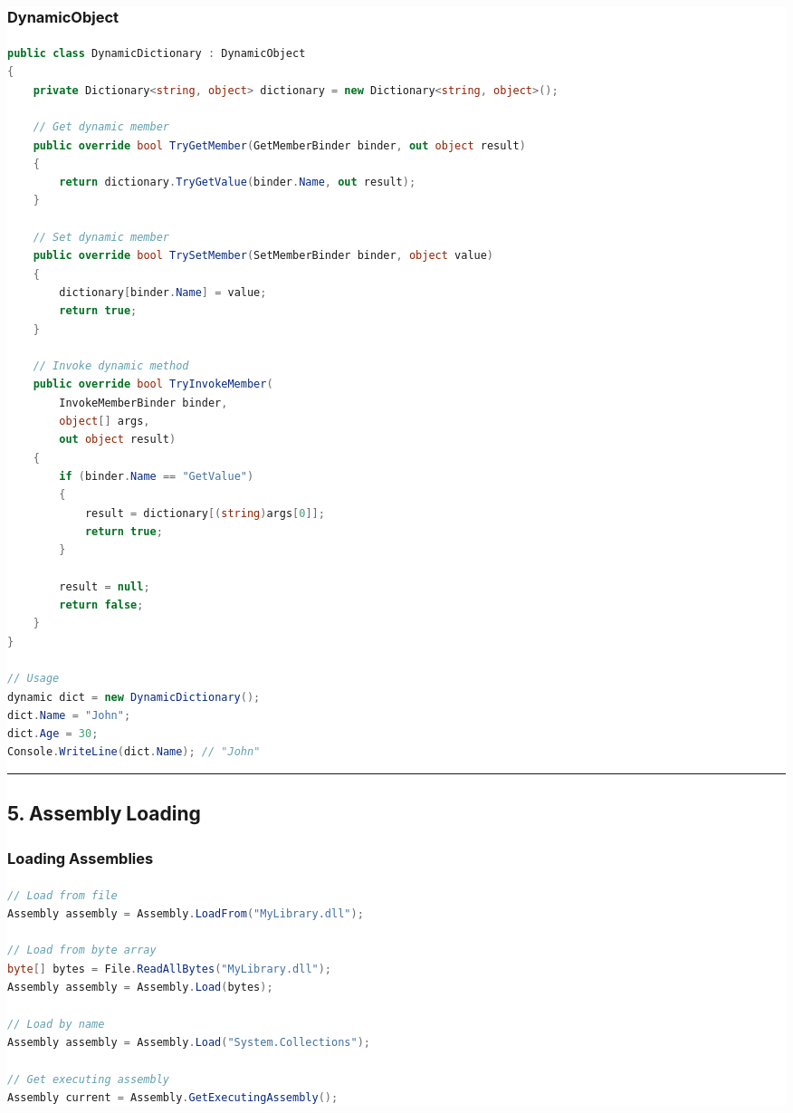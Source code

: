 ### DynamicObject

```csharp
public class DynamicDictionary : DynamicObject
{
    private Dictionary<string, object> dictionary = new Dictionary<string, object>();

    // Get dynamic member
    public override bool TryGetMember(GetMemberBinder binder, out object result)
    {
        return dictionary.TryGetValue(binder.Name, out result);
    }

    // Set dynamic member
    public override bool TrySetMember(SetMemberBinder binder, object value)
    {
        dictionary[binder.Name] = value;
        return true;
    }

    // Invoke dynamic method
    public override bool TryInvokeMember(
        InvokeMemberBinder binder,
        object[] args,
        out object result)
    {
        if (binder.Name == "GetValue")
        {
            result = dictionary[(string)args[0]];
            return true;
        }

        result = null;
        return false;
    }
}

// Usage
dynamic dict = new DynamicDictionary();
dict.Name = "John";
dict.Age = 30;
Console.WriteLine(dict.Name); // "John"
```

---

## 5. Assembly Loading

### Loading Assemblies

```csharp
// Load from file
Assembly assembly = Assembly.LoadFrom("MyLibrary.dll");

// Load from byte array
byte[] bytes = File.ReadAllBytes("MyLibrary.dll");
Assembly assembly = Assembly.Load(bytes);

// Load by name
Assembly assembly = Assembly.Load("System.Collections");

// Get executing assembly
Assembly current = Assembly.GetExecutingAssembly();

```
